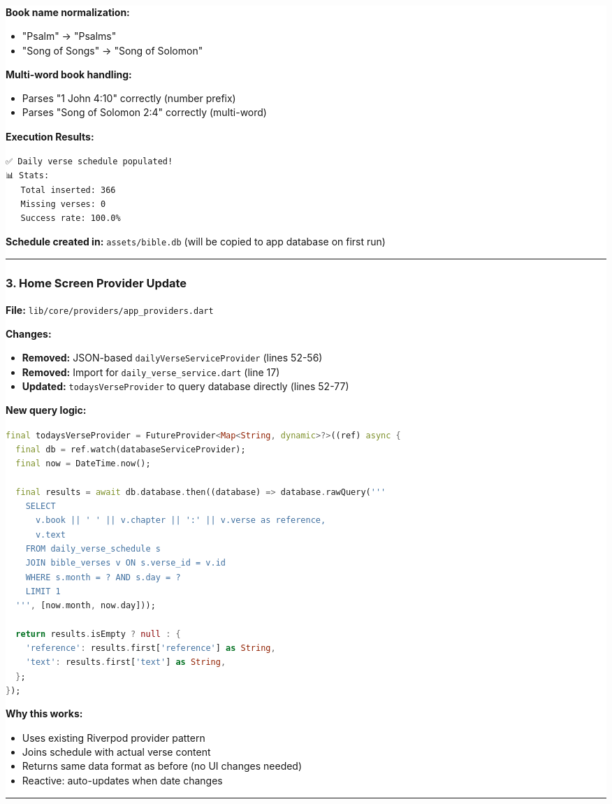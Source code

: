 **Book name normalization:**
- "Psalm" → "Psalms"
- "Song of Songs" → "Song of Solomon"

**Multi-word book handling:**
- Parses "1 John 4:10" correctly (number prefix)
- Parses "Song of Solomon 2:4" correctly (multi-word)

**Execution Results:**
```
✅ Daily verse schedule populated!
📊 Stats:
   Total inserted: 366
   Missing verses: 0
   Success rate: 100.0%
```

**Schedule created in:** `assets/bible.db` (will be copied to app database on first run)

---

### 3. Home Screen Provider Update

**File:** `lib/core/providers/app_providers.dart`

**Changes:**
- **Removed:** JSON-based `dailyVerseServiceProvider` (lines 52-56)
- **Removed:** Import for `daily_verse_service.dart` (line 17)
- **Updated:** `todaysVerseProvider` to query database directly (lines 52-77)

**New query logic:**
```dart
final todaysVerseProvider = FutureProvider<Map<String, dynamic>?>((ref) async {
  final db = ref.watch(databaseServiceProvider);
  final now = DateTime.now();

  final results = await db.database.then((database) => database.rawQuery('''
    SELECT
      v.book || ' ' || v.chapter || ':' || v.verse as reference,
      v.text
    FROM daily_verse_schedule s
    JOIN bible_verses v ON s.verse_id = v.id
    WHERE s.month = ? AND s.day = ?
    LIMIT 1
  ''', [now.month, now.day]));

  return results.isEmpty ? null : {
    'reference': results.first['reference'] as String,
    'text': results.first['text'] as String,
  };
});
```

**Why this works:**
- Uses existing Riverpod provider pattern
- Joins schedule with actual verse content
- Returns same data format as before (no UI changes needed)
- Reactive: auto-updates when date changes

---